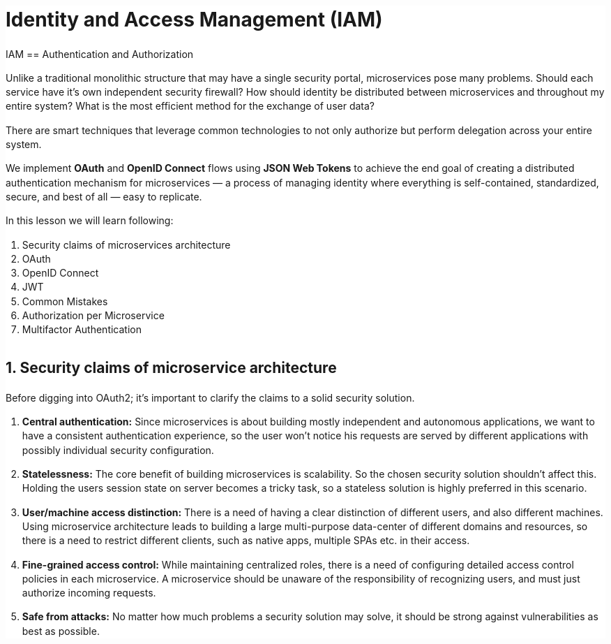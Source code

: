 # Identity and Access Management (IAM)

IAM == Authentication and Authorization

Unlike a traditional monolithic structure that may have a single security portal, microservices pose many problems. Should each service have it’s own independent security firewall? How should identity be distributed between microservices and throughout my entire system? What is the most efficient method for the exchange of user data?

There are smart techniques that leverage common technologies to not only authorize but perform delegation across your entire system. 

We implement **OAuth** and **OpenID Connect** flows using **JSON Web Tokens** to achieve the end goal of creating a distributed authentication mechanism for microservices — a process of managing identity where everything is self-contained, standardized, secure, and best of all — easy to replicate.

In this lesson we will learn following:

1. Security claims of microservices architecture
2. OAuth
3. OpenID Connect
4. JWT
5. Common Mistakes
6. Authorization per Microservice
7. Multifactor Authentication

## 1. Security claims of microservice architecture

Before digging into OAuth2; it’s important to clarify the claims to a solid security solution.

1. **Central authentication:**
Since microservices is about building mostly independent and autonomous applications, we want to have a consistent authentication experience, so the user won’t notice his requests are served by different applications with possibly individual security configuration.

2. **Statelessness:**
The core benefit of building microservices is scalability. So the chosen security solution shouldn’t affect this. Holding the users session state on server becomes a tricky task, so a stateless solution is highly preferred in this scenario.

3. **User/machine access distinction:**
There is a need of having a clear distinction of different users, and also different machines. Using microservice architecture leads to building a large multi-purpose data-center of different domains and resources, so there is a need to restrict different clients, such as native apps, multiple SPAs etc. in their access.

4. **Fine-grained access control:**
While maintaining centralized roles, there is a need of configuring detailed access control policies in each microservice. A microservice should be unaware of the responsibility of recognizing users, and must just authorize incoming requests.

5. **Safe from attacks:**
No matter how much problems a security solution may solve, it should be strong against vulnerabilities as best as possible.
